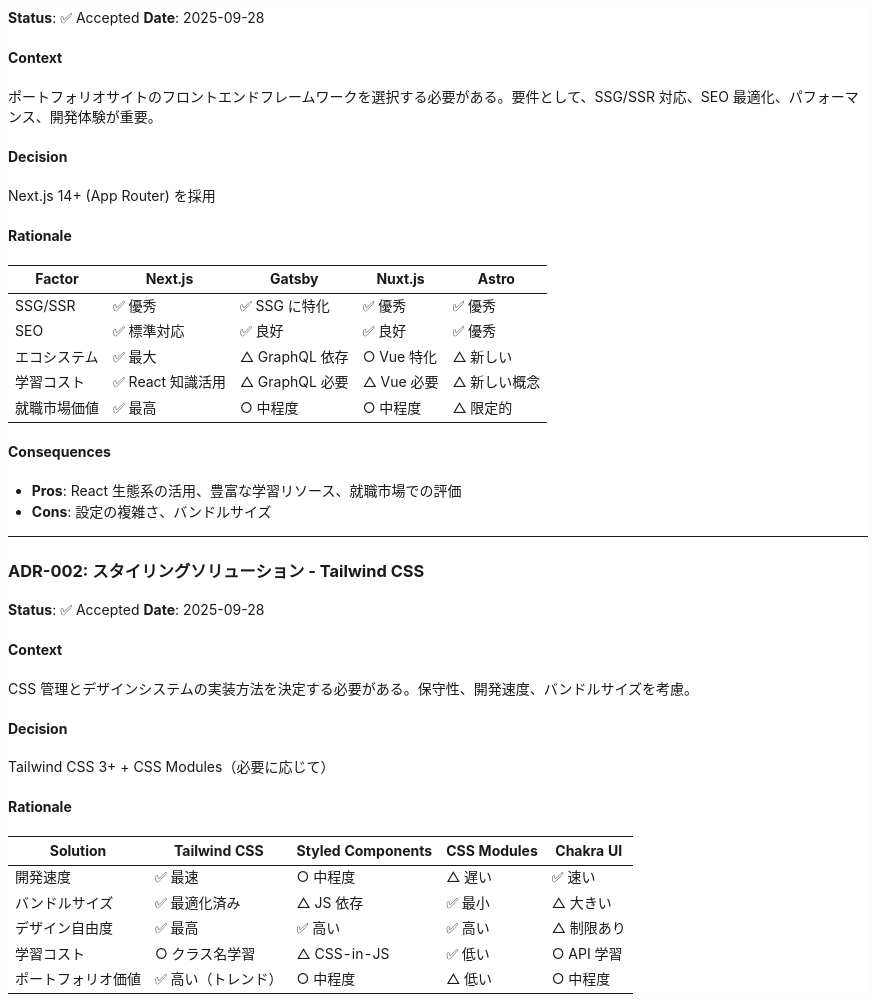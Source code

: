 **Status**: ✅ Accepted
**Date**: 2025-09-28

#### Context

ポートフォリオサイトのフロントエンドフレームワークを選択する必要がある。要件として、SSG/SSR 対応、SEO 最適化、パフォーマンス、開発体験が重要。

#### Decision

Next.js 14+ (App Router) を採用

#### Rationale

| Factor       | Next.js           | Gatsby         | Nuxt.js    | Astro        |
| ------------ | ----------------- | -------------- | ---------- | ------------ |
| SSG/SSR      | ✅ 優秀           | ✅ SSG に特化  | ✅ 優秀    | ✅ 優秀      |
| SEO          | ✅ 標準対応       | ✅ 良好        | ✅ 良好    | ✅ 優秀      |
| エコシステム | ✅ 最大           | △ GraphQL 依存 | ○ Vue 特化 | △ 新しい     |
| 学習コスト   | ✅ React 知識活用 | △ GraphQL 必要 | △ Vue 必要 | △ 新しい概念 |
| 就職市場価値 | ✅ 最高           | ○ 中程度       | ○ 中程度   | △ 限定的     |

#### Consequences

- **Pros**: React 生態系の活用、豊富な学習リソース、就職市場での評価
- **Cons**: 設定の複雑さ、バンドルサイズ

---

### ADR-002: スタイリングソリューション - Tailwind CSS

**Status**: ✅ Accepted
**Date**: 2025-09-28

#### Context

CSS 管理とデザインシステムの実装方法を決定する必要がある。保守性、開発速度、バンドルサイズを考慮。

#### Decision

Tailwind CSS 3+ + CSS Modules（必要に応じて）

#### Rationale

| Solution           | Tailwind CSS        | Styled Components | CSS Modules | Chakra UI  |
| ------------------ | ------------------- | ----------------- | ----------- | ---------- |
| 開発速度           | ✅ 最速             | ○ 中程度          | △ 遅い      | ✅ 速い    |
| バンドルサイズ     | ✅ 最適化済み       | △ JS 依存         | ✅ 最小     | △ 大きい   |
| デザイン自由度     | ✅ 最高             | ✅ 高い           | ✅ 高い     | △ 制限あり |
| 学習コスト         | ○ クラス名学習      | △ CSS-in-JS       | ✅ 低い     | ○ API 学習 |
| ポートフォリオ価値 | ✅ 高い（トレンド） | ○ 中程度          | △ 低い      | ○ 中程度   |
